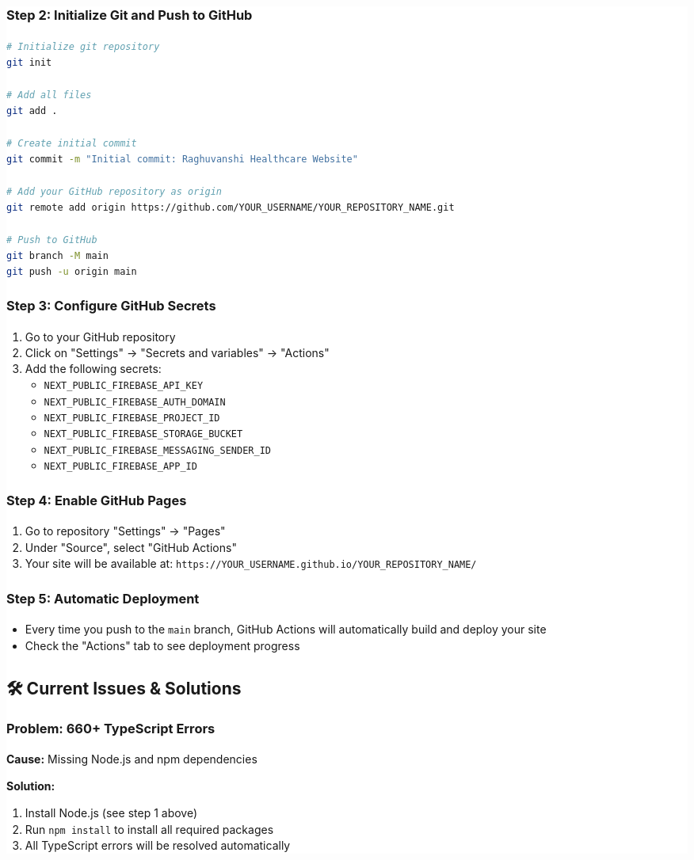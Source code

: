 ### Step 2: Initialize Git and Push to GitHub
```bash
# Initialize git repository
git init

# Add all files
git add .

# Create initial commit
git commit -m "Initial commit: Raghuvanshi Healthcare Website"

# Add your GitHub repository as origin
git remote add origin https://github.com/YOUR_USERNAME/YOUR_REPOSITORY_NAME.git

# Push to GitHub
git branch -M main
git push -u origin main
```

### Step 3: Configure GitHub Secrets
1. Go to your GitHub repository
2. Click on "Settings" → "Secrets and variables" → "Actions"
3. Add the following secrets:
   - `NEXT_PUBLIC_FIREBASE_API_KEY`
   - `NEXT_PUBLIC_FIREBASE_AUTH_DOMAIN`
   - `NEXT_PUBLIC_FIREBASE_PROJECT_ID`
   - `NEXT_PUBLIC_FIREBASE_STORAGE_BUCKET`
   - `NEXT_PUBLIC_FIREBASE_MESSAGING_SENDER_ID`
   - `NEXT_PUBLIC_FIREBASE_APP_ID`

### Step 4: Enable GitHub Pages
1. Go to repository "Settings" → "Pages"
2. Under "Source", select "GitHub Actions"
3. Your site will be available at: `https://YOUR_USERNAME.github.io/YOUR_REPOSITORY_NAME/`

### Step 5: Automatic Deployment
- Every time you push to the `main` branch, GitHub Actions will automatically build and deploy your site
- Check the "Actions" tab to see deployment progress

## 🛠️ Current Issues & Solutions

### Problem: 660+ TypeScript Errors
**Cause:** Missing Node.js and npm dependencies

**Solution:** 
1. Install Node.js (see step 1 above)
2. Run `npm install` to install all required packages
3. All TypeScript errors will be resolved automatically
